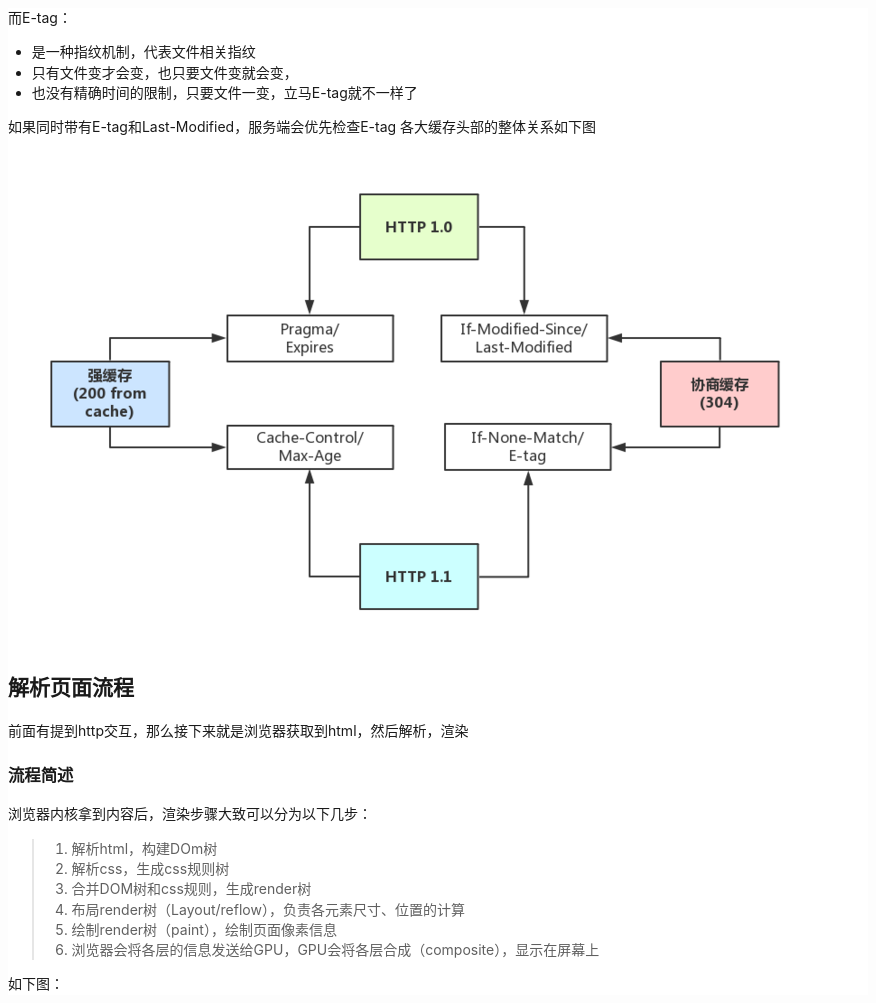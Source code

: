 而E-tag：
* 是一种指纹机制，代表文件相关指纹
* 只有文件变才会变，也只要文件变就会变，
* 也没有精确时间的限制，只要文件一变，立马E-tag就不一样了

如果同时带有E-tag和Last-Modified，服务端会优先检查E-tag
各大缓存头部的整体关系如下图

![http_cache](./images/http_cache.png)

## 解析页面流程

前面有提到http交互，那么接下来就是浏览器获取到html，然后解析，渲染

### 流程简述

浏览器内核拿到内容后，渲染步骤大致可以分为以下几步：
> 1. 解析html，构建DOm树
> 2. 解析css，生成css规则树
> 3. 合并DOM树和css规则，生成render树
> 4. 布局render树（Layout/reflow），负责各元素尺寸、位置的计算
> 5. 绘制render树（paint），绘制页面像素信息
> 6. 浏览器会将各层的信息发送给GPU，GPU会将各层合成（composite），显示在屏幕上

如下图：